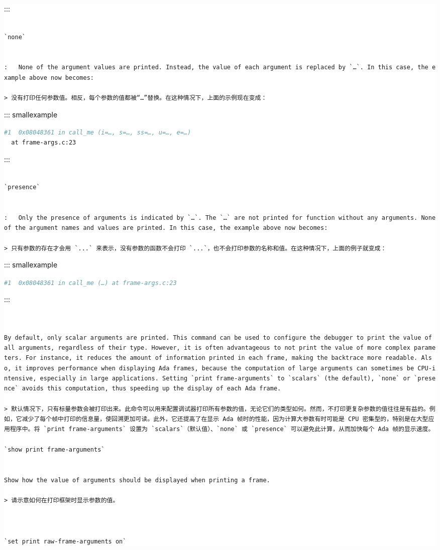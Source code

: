 :::

```

`none`


:   None of the argument values are printed. Instead, the value of each argument is replaced by `…`. In this case, the example above now becomes:

> 没有打印任何参数值。相反，每个参数的值都被“…”替换。在这种情况下，上面的示例现在变成：

```

::: smallexample

```bash
#1  0x08048361 in call_me (i=…, s=…, ss=…, u=…, e=…)
  at frame-args.c:23
```

:::

```

`presence`


:   Only the presence of arguments is indicated by `…`. The `…` are not printed for function without any arguments. None of the argument names and values are printed. In this case, the example above now becomes:

> 只有参数的存在才会用 `...` 来表示，没有参数的函数不会打印 `...`，也不会打印参数的名称和值。在这种情况下，上面的例子就变成：

```

::: smallexample

```bash
#1  0x08048361 in call_me (…) at frame-args.c:23
```

:::

```


By default, only scalar arguments are printed. This command can be used to configure the debugger to print the value of all arguments, regardless of their type. However, it is often advantageous to not print the value of more complex parameters. For instance, it reduces the amount of information printed in each frame, making the backtrace more readable. Also, it improves performance when displaying Ada frames, because the computation of large arguments can sometimes be CPU-intensive, especially in large applications. Setting `print frame-arguments` to `scalars` (the default), `none` or `presence` avoids this computation, thus speeding up the display of each Ada frame.

> 默认情况下，只有标量参数会被打印出来。此命令可以用来配置调试器打印所有参数的值，无论它们的类型如何。然而，不打印更复杂参数的值往往是有益的。例如，它减少了每个帧中打印的信息量，使回溯更加可读。此外，它还提高了在显示 Ada 帧时的性能，因为计算大参数有时可能是 CPU 密集型的，特别是在大型应用程序中。将 `print frame-arguments` 设置为 `scalars`（默认值）、`none` 或 `presence` 可以避免此计算，从而加快每个 Ada 帧的显示速度。

`show print frame-arguments`


Show how the value of arguments should be displayed when printing a frame.

> 请示意如何在打印框架时显示参数的值。



`set print raw-frame-arguments on`
```